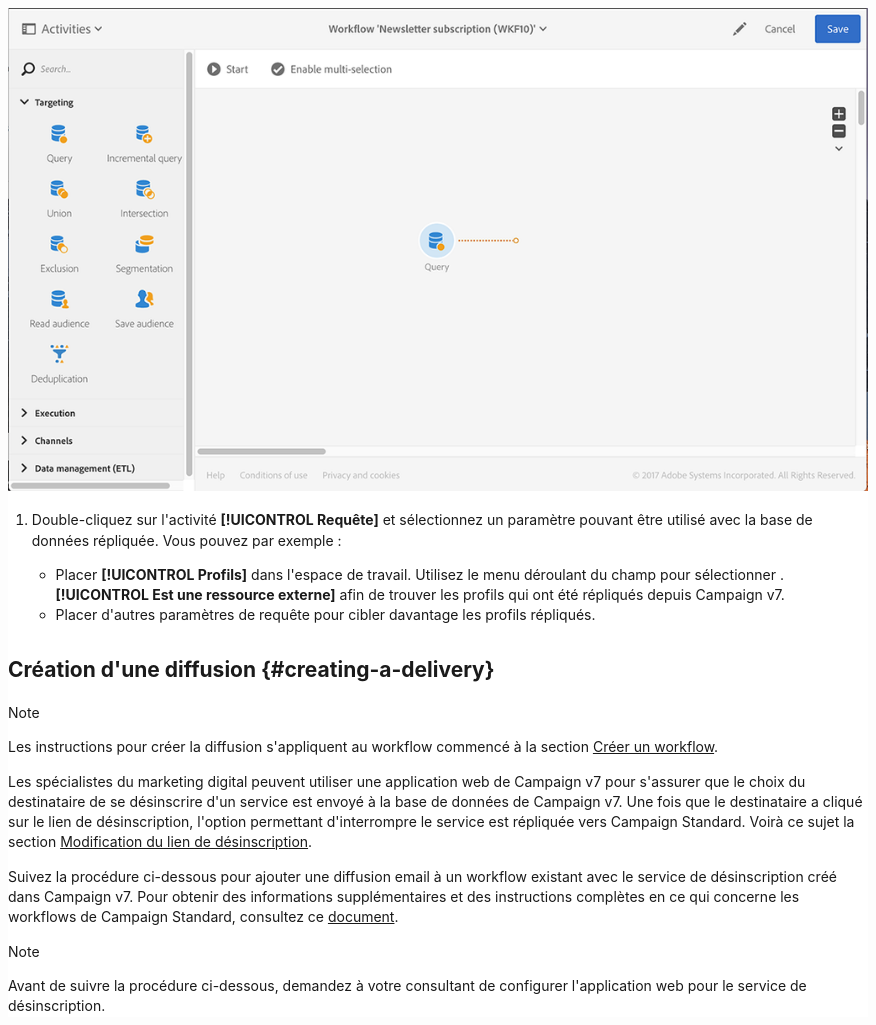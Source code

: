    ![](assets/acs_connect_profile_sync_05.png)

1. Double-cliquez sur l&#39;activité **[!UICONTROL Requête]** et sélectionnez un paramètre pouvant être utilisé avec la base de données répliquée. Vous pouvez par exemple :

   * Placer **[!UICONTROL Profils]** dans l&#39;espace de travail. Utilisez le menu déroulant du champ pour sélectionner .**[!UICONTROL Est une ressource externe]** afin de trouver les profils qui ont été répliqués depuis Campaign v7.
   * Placer d&#39;autres paramètres de requête pour cibler davantage les profils répliqués.

## Création d&#39;une diffusion {#creating-a-delivery}

>[!NOTE]
>
>Les instructions pour créer la diffusion s&#39;appliquent au workflow commencé à la section [Créer un workflow](#creating-a-workflow).

Les spécialistes du marketing digital peuvent utiliser une application web de Campaign v7 pour s&#39;assurer que le choix du destinataire de se désinscrire d&#39;un service est envoyé à la base de données de Campaign v7. Une fois que le destinataire a cliqué sur le lien de désinscription, l&#39;option permettant d&#39;interrompre le service est répliquée vers Campaign Standard. Voirà ce sujet la section [Modification du lien de désinscription](#changing-the-unsubscription-link).

Suivez la procédure ci-dessous pour ajouter une diffusion email à un workflow existant avec le service de désinscription créé dans Campaign v7. Pour obtenir des informations supplémentaires et des instructions complètes en ce qui concerne les workflows de Campaign Standard, consultez ce [document](../../workflow/using/about-workflows.md).

>[!NOTE]
>
>Avant de suivre la procédure ci-dessous, demandez à votre consultant de configurer l&#39;application web pour le service de désinscription.
